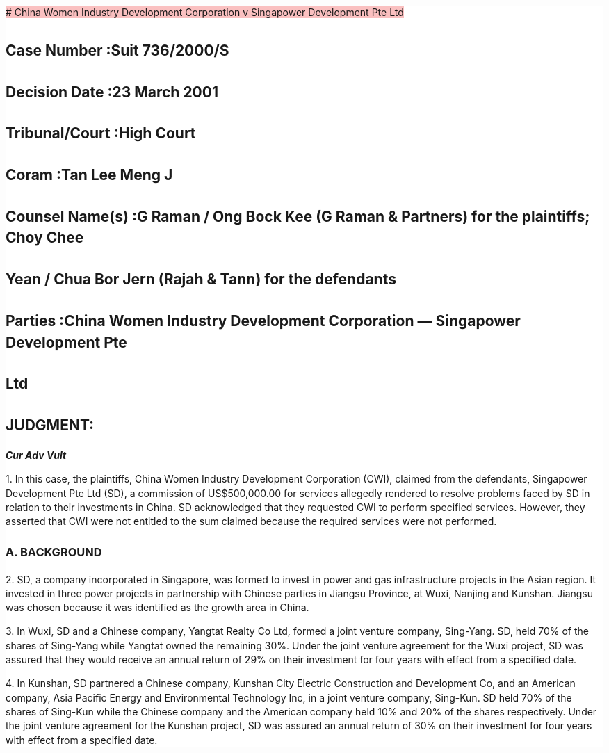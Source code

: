 <span style="background-color: #FAC0C0"># China Women Industry Development Corporation v Singapower Development Pte Ltd 



## Case Number :Suit 736/2000/S 

## Decision Date :23 March 2001 

## Tribunal/Court :High Court 

## Coram :Tan Lee Meng J 

## Counsel Name(s) :G Raman / Ong Bock Kee (G Raman & Partners) for the plaintiffs; Choy Chee 

## Yean / Chua Bor Jern (Rajah & Tann) for the defendants 

## Parties :China Women Industry Development Corporation — Singapower Development Pte 

## Ltd 

## JUDGMENT: 

**_Cur Adv Vult_** 

1\. In this case, the plaintiffs, China Women Industry Development Corporation (CWI), claimed from the defendants, Singapower Development Pte Ltd (SD), a commission of US$500,000.00 for services allegedly rendered to resolve problems faced by SD in relation to their investments in China. SD acknowledged that they requested CWI to perform specified services. However, they asserted that CWI were not entitled to the sum claimed because the required services were not performed. 

### A. BACKGROUND 

2\. SD, a company incorporated in Singapore, was formed to invest in power and gas infrastructure projects in the Asian region. It invested in three power projects in partnership with Chinese parties in Jiangsu Province, at Wuxi, Nanjing and Kunshan. Jiangsu was chosen because it was identified as the growth area in China. 

3\. In Wuxi, SD and a Chinese company, Yangtat Realty Co Ltd, formed a joint venture company, Sing-Yang. SD, held 70% of the shares of Sing-Yang while Yangtat owned the remaining 30%. Under the joint venture agreement for the Wuxi project, SD was assured that they would receive an annual return of 29% on their investment for four years with effect from a specified date. 

4\. In Kunshan, SD partnered a Chinese company, Kunshan City Electric Construction and Development Co, and an American company, Asia Pacific Energy and Environmental Technology Inc, in a joint venture company, Sing-Kun. SD held 70% of the shares of Sing-Kun while the Chinese company and the American company held 10% and 20% of the shares respectively. Under the joint venture agreement for the Kunshan project, SD was assured an annual return of 30% on their investment for four years with effect from a specified date. 

